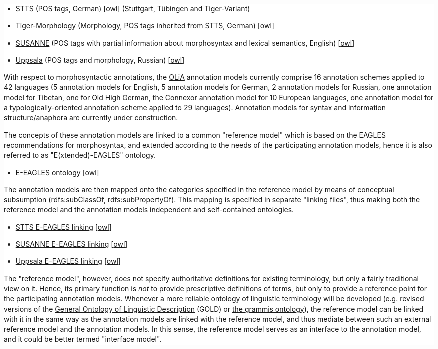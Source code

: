 -   [STTS](http://141.89.100.105/owl-docu/stts.html) (POS tags, German)
    \[[owl](http://141.89.100.105/owl2/stts.owl)\] (Stuttgart, Tübingen
    and Tiger-Variant)

-   Tiger-Morphology (Morphology, POS tags inherited from STTS, German)
    \[[owl](http://141.89.100.105/owl2/tiger.owl)\]

-   [SUSANNE](http://141.89.100.105/owl-docu/susa.html) (POS tags with
    partial information about morphosyntax and lexical semantics,
    English) \[[owl](http://141.89.100.105/owl2/susa.owl)\]

-   [Uppsala](http://141.89.100.105/owl-docu/russ.html) (POS tags and
    morphology, Russian) \[[owl](http://141.89.100.105/owl2/russ.owl)\]

With respect to morphosyntactic annotations, the
[OLiA](http://purl.org/olia) annotation models currently comprise 16
annotation schemes applied to 42 languages (5 annotation models for
English, 5 annotation models for German, 2 annotation models for
Russian, one annotation model for Tibetan, one for Old High German, the
Connexor annotation model for 10 European languages, one annotation
model for a typologically-oriented annotation scheme applied to 29
languages). Annotation models for syntax and information
structure/anaphora are currently under construction.

The concepts of these annotation models are linked to a common
\"reference model\" which is based on the EAGLES recommendations for
morphosyntax, and extended according to the needs of the participating
annotation models, hence it is also referred to as \"E(xtended)-EAGLES\"
ontology.

-   [E-EAGLES](http://141.89.100.105/owl-docu/e-eagles.html) ontology
    \[[owl](http://141.89.100.105/owl2/e-eagles.owl)\]

The annotation models are then mapped onto the categories specified in
the reference model by means of conceptual subsumption (rdfs:subClassOf,
rdfs:subPropertyOf). This mapping is specified in separate \"linking
files\", thus making both the reference model and the annotation models
independent and self-contained ontologies.

-   [STTS E-EAGLES linking](http://141.89.100.105/owl-docu/stts.html)
    \[[owl](http://141.89.100.105/owl2/stts-link.rdf)\]

-   [SUSANNE E-EAGLES linking](http://141.89.100.105/owl-docu/susa.html)
    \[[owl](http://141.89.100.105/owl2/susa-link.rdf)\]

-   [Uppsala E-EAGLES linking](http://141.89.100.105/owl-docu/russ.html)
    \[[owl](http://141.89.100.105/owl2/russ-link.rdf)\]

The \"reference model\", however, does not specify authoritative
definitions for existing terminology, but only a fairly traditional view
on it. Hence, its primary function is *not* to provide prescriptive
definitions of terms, but only to provide a reference point for the
participating annotation models. Whenever a more reliable ontology of
linguistic terminology will be developed (e.g. revised versions of the
[General Ontology of Linguistic
Description](http://www.linguistics-ontology.org/) (GOLD) or [the
grammis ontology](http://www.ids-mannheim.de/grammis/)), the reference
model can be linked with it in the same way as the annotation models are
linked with the reference model, and thus mediate between such an
external reference model and the annotation models. In this sense, the
reference model serves as an interface to the annotation model, and it
could be better termed \"interface model\".
